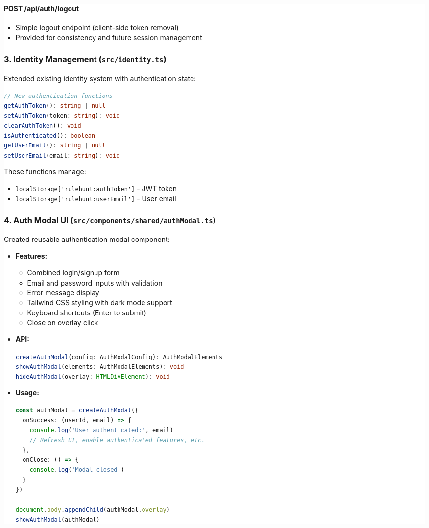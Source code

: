 #### **POST /api/auth/logout**
- Simple logout endpoint (client-side token removal)
- Provided for consistency and future session management

### 3. Identity Management (`src/identity.ts`)

Extended existing identity system with authentication state:

```typescript
// New authentication functions
getAuthToken(): string | null
setAuthToken(token: string): void
clearAuthToken(): void
isAuthenticated(): boolean
getUserEmail(): string | null
setUserEmail(email: string): void
```

These functions manage:
- `localStorage['rulehunt:authToken']` - JWT token
- `localStorage['rulehunt:userEmail']` - User email

### 4. Auth Modal UI (`src/components/shared/authModal.ts`)

Created reusable authentication modal component:

- **Features:**
  - Combined login/signup form
  - Email and password inputs with validation
  - Error message display
  - Tailwind CSS styling with dark mode support
  - Keyboard shortcuts (Enter to submit)
  - Close on overlay click

- **API:**
  ```typescript
  createAuthModal(config: AuthModalConfig): AuthModalElements
  showAuthModal(elements: AuthModalElements): void
  hideAuthModal(overlay: HTMLDivElement): void
  ```

- **Usage:**
  ```typescript
  const authModal = createAuthModal({
    onSuccess: (userId, email) => {
      console.log('User authenticated:', email)
      // Refresh UI, enable authenticated features, etc.
    },
    onClose: () => {
      console.log('Modal closed')
    }
  })

  document.body.appendChild(authModal.overlay)
  showAuthModal(authModal)
  ```
